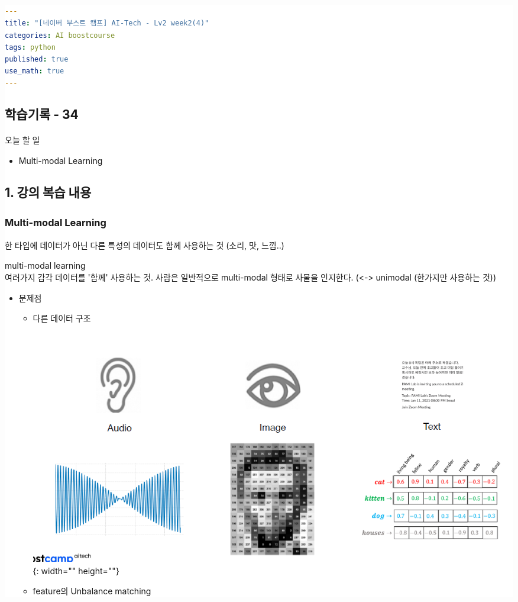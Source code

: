 ```yaml
---
title: "[네이버 부스트 캠프] AI-Tech - Lv2 week2(4)"
categories: AI boostcourse
tags: python
published: true
use_math: true
---
```


## 학습기록 - 34

오늘 할 일

- Multi-modal Learning

## 1. 강의 복습 내용

### Multi-modal Learning

한 타입에 데이터가 아닌 다른 특성의 데이터도 함께 사용하는 것 (소리, 맛, 느낌..)

multi-modal learning  
여러가지 감각 데이터를 '함께' 사용하는 것. 사람은 일반적으로 multi-modal 형태로 사물을 인지한다. (<-> unimodal (한가지만 사용하는 것))  

- 문제점  

  - 다른 데이터 구조  

    ![Untitled](/assets/images/AI-Images2/lv2_week2/img52.png){: width="" height=""}  

  - feature의 Unbalance matching  

